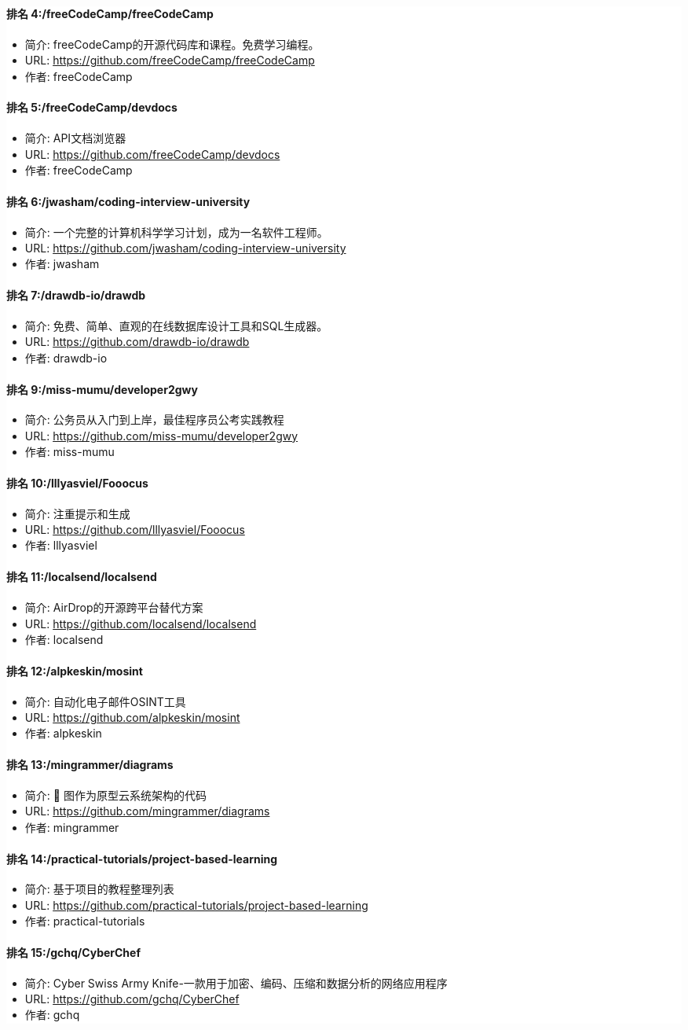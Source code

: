 #### 排名 4:/freeCodeCamp/freeCodeCamp
- 简介: freeCodeCamp的开源代码库和课程。免费学习编程。
- URL: https://github.com/freeCodeCamp/freeCodeCamp
- 作者: freeCodeCamp 

#### 排名 5:/freeCodeCamp/devdocs
- 简介: API文档浏览器
- URL: https://github.com/freeCodeCamp/devdocs
- 作者: freeCodeCamp 

#### 排名 6:/jwasham/coding-interview-university
- 简介: 一个完整的计算机科学学习计划，成为一名软件工程师。
- URL: https://github.com/jwasham/coding-interview-university
- 作者: jwasham 

#### 排名 7:/drawdb-io/drawdb
- 简介: 免费、简单、直观的在线数据库设计工具和SQL生成器。
- URL: https://github.com/drawdb-io/drawdb
- 作者: drawdb-io 

#### 排名 9:/miss-mumu/developer2gwy
- 简介: 公务员从入门到上岸，最佳程序员公考实践教程
- URL: https://github.com/miss-mumu/developer2gwy
- 作者: miss-mumu 

#### 排名 10:/lllyasviel/Fooocus
- 简介: 注重提示和生成
- URL: https://github.com/lllyasviel/Fooocus
- 作者: lllyasviel 

#### 排名 11:/localsend/localsend
- 简介: AirDrop的开源跨平台替代方案
- URL: https://github.com/localsend/localsend
- 作者: localsend 

#### 排名 12:/alpkeskin/mosint
- 简介: 自动化电子邮件OSINT工具
- URL: https://github.com/alpkeskin/mosint
- 作者: alpkeskin 

#### 排名 13:/mingrammer/diagrams
- 简介: 🎨 图作为原型云系统架构的代码
- URL: https://github.com/mingrammer/diagrams
- 作者: mingrammer 

#### 排名 14:/practical-tutorials/project-based-learning
- 简介: 基于项目的教程整理列表
- URL: https://github.com/practical-tutorials/project-based-learning
- 作者: practical-tutorials 

#### 排名 15:/gchq/CyberChef
- 简介: Cyber Swiss Army Knife-一款用于加密、编码、压缩和数据分析的网络应用程序
- URL: https://github.com/gchq/CyberChef
- 作者: gchq 
